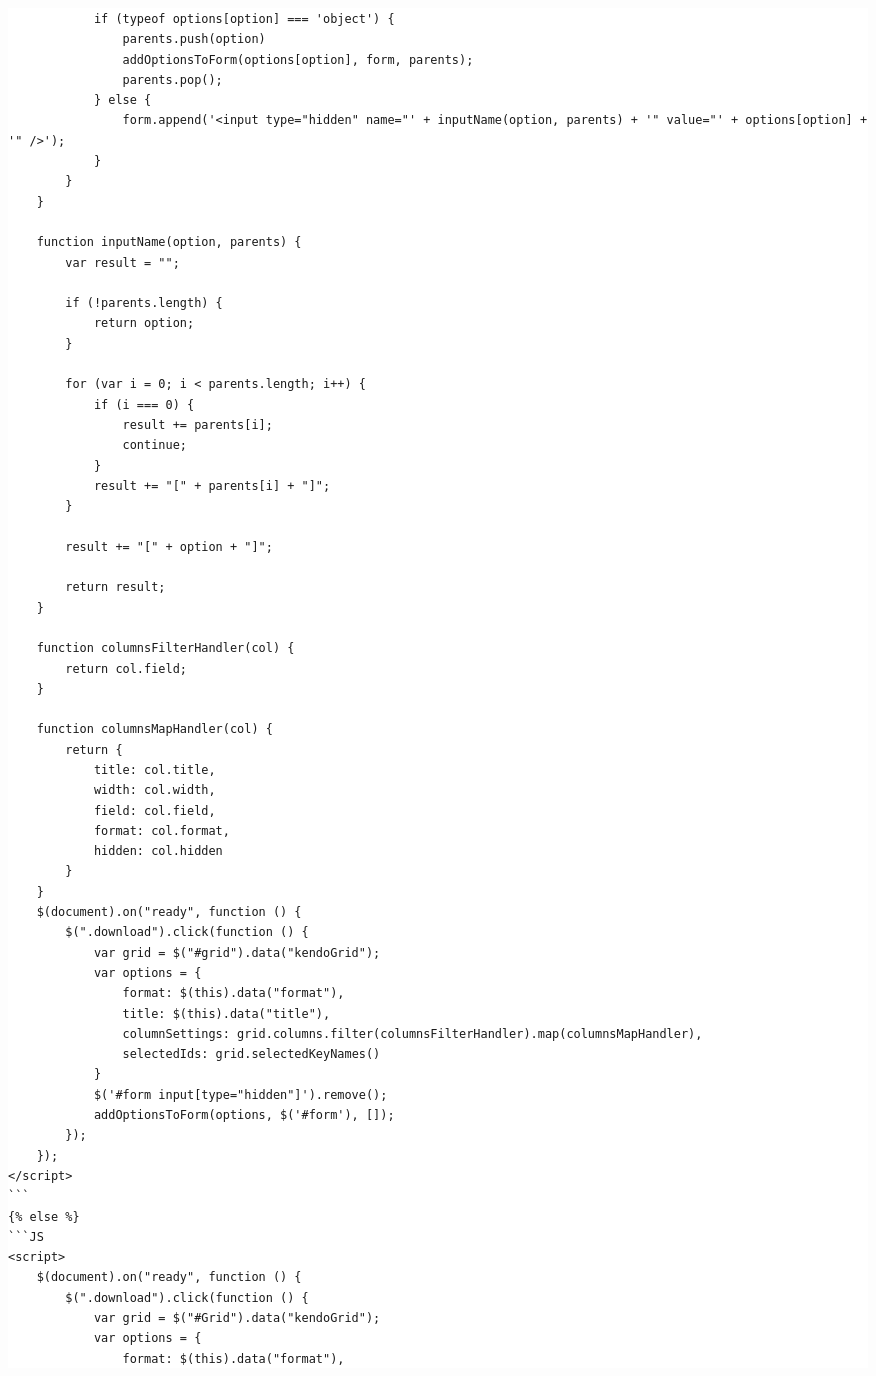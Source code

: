                if (typeof options[option] === 'object') {
                    parents.push(option)
                    addOptionsToForm(options[option], form, parents);
                    parents.pop();
                } else {
                    form.append('<input type="hidden" name="' + inputName(option, parents) + '" value="' + options[option] + '" />');
                }
            }
        }

        function inputName(option, parents) {
            var result = "";

            if (!parents.length) {
                return option;
            }

            for (var i = 0; i < parents.length; i++) {
                if (i === 0) {
                    result += parents[i];
                    continue;
                }
                result += "[" + parents[i] + "]";
            }

            result += "[" + option + "]";

            return result;
        }

        function columnsFilterHandler(col) {
            return col.field;
        }

        function columnsMapHandler(col) {
            return {
                title: col.title,
                width: col.width,
                field: col.field,
                format: col.format,
                hidden: col.hidden
            }
        }
        $(document).on("ready", function () {
            $(".download").click(function () {
                var grid = $("#grid").data("kendoGrid");
                var options = {
                    format: $(this).data("format"),
                    title: $(this).data("title"),
                    columnSettings: grid.columns.filter(columnsFilterHandler).map(columnsMapHandler),
                    selectedIds: grid.selectedKeyNames()
                }
                $('#form input[type="hidden"]').remove();
                addOptionsToForm(options, $('#form'), []);
            });
        });
    </script>
    ```
    {% else %}
    ```JS
    <script>
        $(document).on("ready", function () {
            $(".download").click(function () {
                var grid = $("#Grid").data("kendoGrid");
                var options = {
                    format: $(this).data("format"),